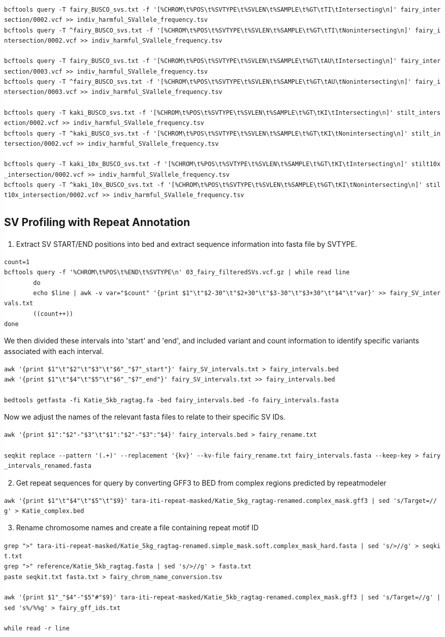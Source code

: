 ```
bcftools query -T fairy_BUSCO_svs.txt -f '[%CHROM\t%POS\t%SVTYPE\t%SVLEN\t%SAMPLE\t%GT\tTI\tIntersecting\n]' fairy_intersection/0002.vcf >> indiv_harmful_SVallele_frequency.tsv
bcftools query -T ^fairy_BUSCO_svs.txt -f '[%CHROM\t%POS\t%SVTYPE\t%SVLEN\t%SAMPLE\t%GT\tTI\tNonintersecting\n]' fairy_intersection/0002.vcf >> indiv_harmful_SVallele_frequency.tsv

bcftools query -T fairy_BUSCO_svs.txt -f '[%CHROM\t%POS\t%SVTYPE\t%SVLEN\t%SAMPLE\t%GT\tAU\tIntersecting\n]' fairy_intersection/0003.vcf >> indiv_harmful_SVallele_frequency.tsv
bcftools query -T ^fairy_BUSCO_svs.txt -f '[%CHROM\t%POS\t%SVTYPE\t%SVLEN\t%SAMPLE\t%GT\tAU\tNonintersecting\n]' fairy_intersection/0003.vcf >> indiv_harmful_SVallele_frequency.tsv

bcftools query -T kaki_BUSCO_svs.txt -f '[%CHROM\t%POS\t%SVTYPE\t%SVLEN\t%SAMPLE\t%GT\tKI\tIntersecting\n]' stilt_intersection/0002.vcf >> indiv_harmful_SVallele_frequency.tsv
bcftools query -T ^kaki_BUSCO_svs.txt -f '[%CHROM\t%POS\t%SVTYPE\t%SVLEN\t%SAMPLE\t%GT\tKI\tNonintersecting\n]' stilt_intersection/0002.vcf >> indiv_harmful_SVallele_frequency.tsv

bcftools query -T kaki_10x_BUSCO_svs.txt -f '[%CHROM\t%POS\t%SVTYPE\t%SVLEN\t%SAMPLE\t%GT\tKI\tIntersecting\n]' stilt10x_intersection/0002.vcf >> indiv_harmful_SVallele_frequency.tsv
bcftools query -T ^kaki_10x_BUSCO_svs.txt -f '[%CHROM\t%POS\t%SVTYPE\t%SVLEN\t%SAMPLE\t%GT\tKI\tNonintersecting\n]' stilt10x_intersection/0002.vcf >> indiv_harmful_SVallele_frequency.tsv
```
## SV Profiling with Repeat Annotation
1) Extract SV START/END positions into bed and extract sequence information into fasta file by SVTYPE.  
```
count=1
bcftools query -f '%CHROM\t%POS\t%END\t%SVTYPE\n' 03_fairy_filteredSVs.vcf.gz | while read line
        do
        echo $line | awk -v var="$count" '{print $1"\t"$2-30"\t"$2+30"\t"$3-30"\t"$3+30"\t"$4"\t"var}' >> fairy_SV_intervals.txt
        ((count++))
done
```
We then divided these intervals into 'start' and 'end', and included variant and count information to identify specific variants associated with each interval.  
```
awk '{print $1"\t"$2"\t"$3"\t"$6"_"$7"_start"}' fairy_SV_intervals.txt > fairy_intervals.bed
awk '{print $1"\t"$4"\t"$5"\t"$6"_"$7"_end"}' fairy_SV_intervals.txt >> fairy_intervals.bed

bedtools getfasta -fi Katie_5kb_ragtag.fa -bed fairy_intervals.bed -fo fairy_intervals.fasta
```
Now we adjust the names of the relevant fasta files to relate to their specific SV IDs.  
```
awk '{print $1":"$2"-"$3"\t"$1":"$2"-"$3":"$4}' fairy_intervals.bed > fairy_rename.txt

seqkit replace --pattern '(.+)' --replacement '{kv}' --kv-file fairy_rename.txt fairy_intervals.fasta --keep-key > fairy_intervals_renamed.fasta
```
2) Get repeat sequences for query by converting GFF3 to BED from complex regions predicted by repeatmodeler
```
awk '{print $1"\t"$4"\t"$5"\t"$9}' tara-iti-repeat-masked/Katie_5kg_ragtag-renamed.complex_mask.gff3 | sed 's/Target=//g' > Katie_complex.bed
```
3) Rename chromosome names and create a file containing repeat motif ID
```
grep ">" tara-iti-repeat-masked/Katie_5kg_ragtag-renamed.simple_mask.soft.complex_mask_hard.fasta | sed 's/>//g' > seqkit.txt
grep ">" reference/Katie_5kb_ragtag.fasta | sed 's/>//g' > fasta.txt
paste seqkit.txt fasta.txt > fairy_chrom_name_conversion.tsv

awk '{print $1"_"$4"-"$5"#"$9}' tara-iti-repeat-masked/Katie_5kb_ragtag-renamed.complex_mask.gff3 | sed 's/Target=//g' | sed 's%/%%g' > fairy_gff_ids.txt

while read -r line
```